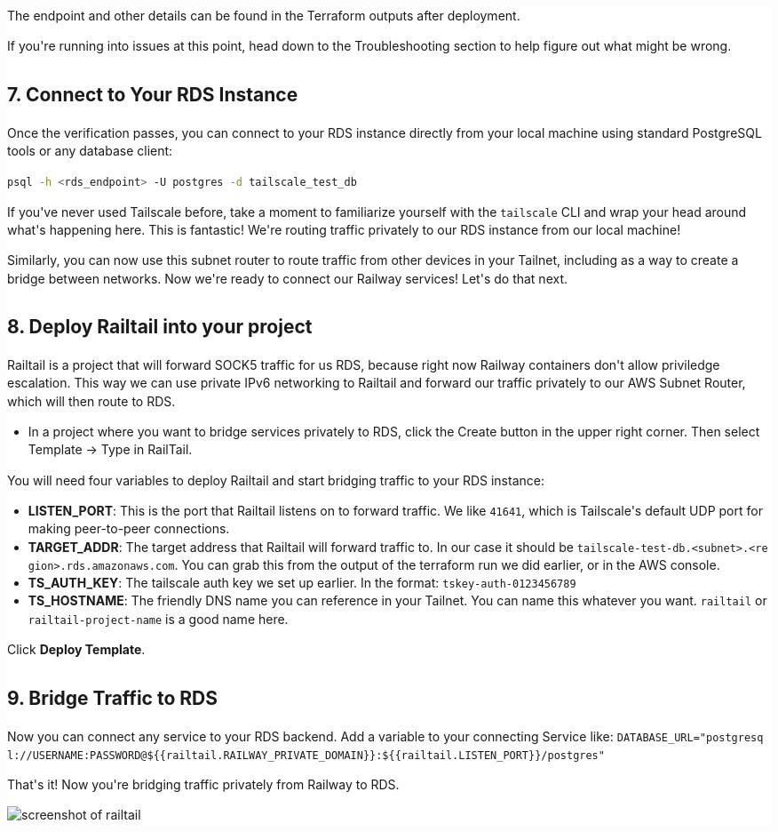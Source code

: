 The endpoint and other details can be found in the Terraform outputs after deployment.

If you're running into issues at this point, head down to the Troubleshooting section to help figure out what might be wrong.

## 7. Connect to Your RDS Instance

Once the verification passes, you can connect to your RDS instance directly from your local machine using standard PostgreSQL tools or any database client:

```bash
psql -h <rds_endpoint> -U postgres -d tailscale_test_db
```

If you've never used Tailscale before, take a moment to familiarize yourself with the `tailscale` CLI and wrap your head around what's happening here. This is fantastic! We're routing traffic privately to our RDS instance from our local machine!

Similarly, you can now use this subnet router to route traffic from other devices in your Tailnet, including as a way to create a bridge between networks. Now we're ready to connect our Railway services! Let's do that next.

## 8. Deploy Railtail into your project

Railtail is a project that will forward SOCK5 traffic for us RDS, because right now Railway containers don't allow priviledge escalation. This way we can use private IPv6 networking to Railtail and forward our traffic privately to our AWS Subnet Router, which will then route to RDS.

- In a project where you want to bridge services privately to RDS, click the Create button in the upper right corner. Then select Template -> Type in RailTail.

You will need four variables to deploy Railtail and start bridging traffic to your RDS instance:

- **LISTEN_PORT**: This is the port that Railtail listens on to forward traffic. We like `41641`, which is Tailscale's default UDP port for making peer-to-peer connections.
- **TARGET_ADDR**: The target address that Railtail will forward traffic to. In our case it should be `tailscale-test-db.<subnet>.<region>.rds.amazonaws.com`. You can grab this from the output of the terraform run we did earlier, or in the AWS console.
- **TS_AUTH_KEY**: The tailscale auth key we set up earlier. In the format: `tskey-auth-0123456789`
- **TS_HOSTNAME**: The friendly DNS name you can reference in your Tailnet. You can name this whatever you want. `railtail` or `railtail-project-name` is a good name here.

Click **Deploy Template**.

## 9. Bridge Traffic to RDS

Now you can connect any service to your RDS backend. Add a variable to your connecting Service like: `DATABASE_URL="postgresql://USERNAME:PASSWORD@${{railtail.RAILWAY_PRIVATE_DOMAIN}}:${{railtail.LISTEN_PORT}}/postgres"`

That's it! Now you're bridging traffic privately from Railway to RDS.

<Image src="https://res.cloudinary.com/railway/image/upload/v1747163544/docs/tutorials/tailscale-subnet-router/railtail-to-rds_g10rrq.png"
alt="screenshot of railtail"
layout="intrinsic"
width={1544} height={533} quality={100} />
